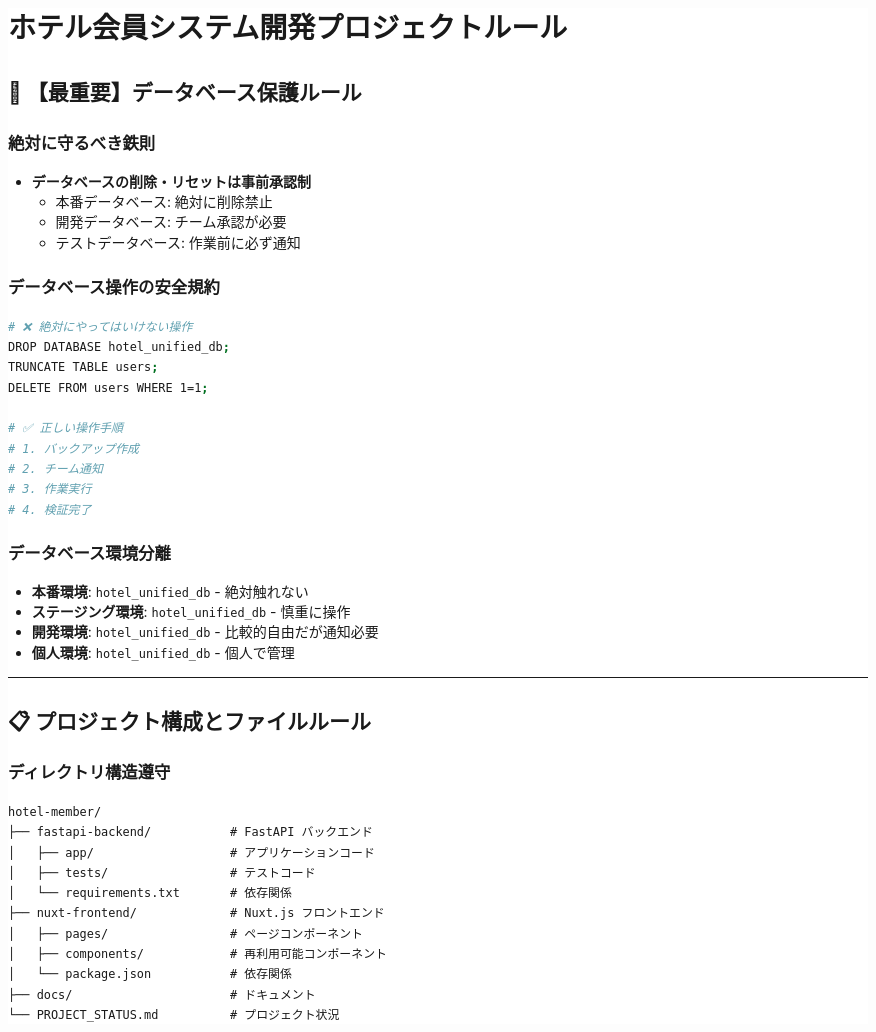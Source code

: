 # ホテル会員システム開発プロジェクトルール

## 🚨 **【最重要】データベース保護ルール**

### 絶対に守るべき鉄則
- **データベースの削除・リセットは事前承認制**
  - 本番データベース: 絶対に削除禁止
  - 開発データベース: チーム承認が必要
  - テストデータベース: 作業前に必ず通知

### データベース操作の安全規約
```bash
# ❌ 絶対にやってはいけない操作
DROP DATABASE hotel_unified_db;
TRUNCATE TABLE users;
DELETE FROM users WHERE 1=1;

# ✅ 正しい操作手順
# 1. バックアップ作成
# 2. チーム通知
# 3. 作業実行
# 4. 検証完了
```

### データベース環境分離
- **本番環境**: `hotel_unified_db` - 絶対触れない
- **ステージング環境**: `hotel_unified_db` - 慎重に操作  
- **開発環境**: `hotel_unified_db` - 比較的自由だが通知必要
- **個人環境**: `hotel_unified_db` - 個人で管理

---

## 📋 **プロジェクト構成とファイルルール**

### ディレクトリ構造遵守
```
hotel-member/
├── fastapi-backend/           # FastAPI バックエンド
│   ├── app/                   # アプリケーションコード
│   ├── tests/                 # テストコード
│   └── requirements.txt       # 依存関係
├── nuxt-frontend/             # Nuxt.js フロントエンド
│   ├── pages/                 # ページコンポーネント
│   ├── components/            # 再利用可能コンポーネント
│   └── package.json           # 依存関係
├── docs/                      # ドキュメント
└── PROJECT_STATUS.md          # プロジェクト状況
```
